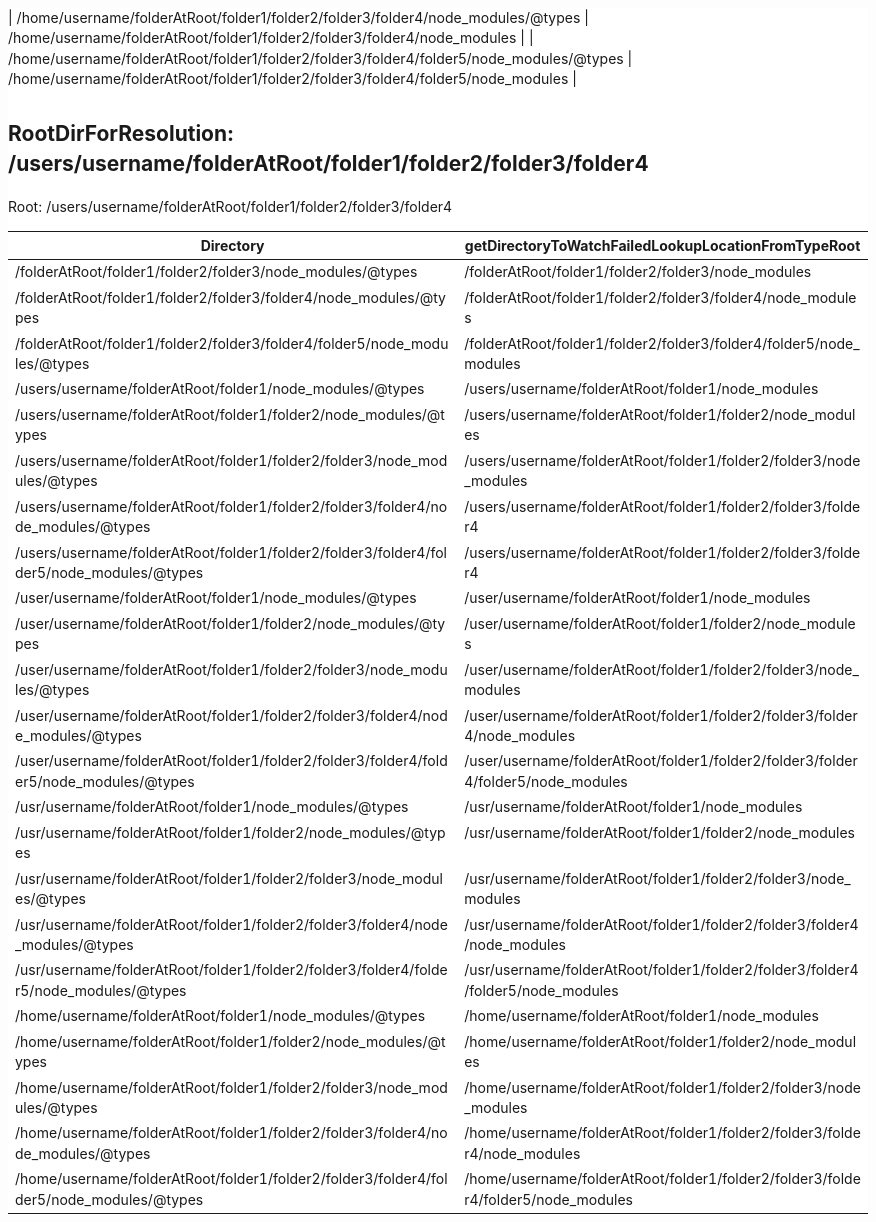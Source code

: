 | /home/username/folderAtRoot/folder1/folder2/folder3/folder4/node_modules/@types          | /home/username/folderAtRoot/folder1/folder2/folder3/folder4/node_modules                 |
| /home/username/folderAtRoot/folder1/folder2/folder3/folder4/folder5/node_modules/@types  | /home/username/folderAtRoot/folder1/folder2/folder3/folder4/folder5/node_modules         |

## RootDirForResolution: /users/username/folderAtRoot/folder1/folder2/folder3/folder4

Root: /users/username/folderAtRoot/folder1/folder2/folder3/folder4

| Directory                                                                                | getDirectoryToWatchFailedLookupLocationFromTypeRoot                                      |
| ---------------------------------------------------------------------------------------- | ---------------------------------------------------------------------------------------- |
| /folderAtRoot/folder1/folder2/folder3/node_modules/@types                                | /folderAtRoot/folder1/folder2/folder3/node_modules                                       |
| /folderAtRoot/folder1/folder2/folder3/folder4/node_modules/@types                        | /folderAtRoot/folder1/folder2/folder3/folder4/node_modules                               |
| /folderAtRoot/folder1/folder2/folder3/folder4/folder5/node_modules/@types                | /folderAtRoot/folder1/folder2/folder3/folder4/folder5/node_modules                       |
| /users/username/folderAtRoot/folder1/node_modules/@types                                 | /users/username/folderAtRoot/folder1/node_modules                                        |
| /users/username/folderAtRoot/folder1/folder2/node_modules/@types                         | /users/username/folderAtRoot/folder1/folder2/node_modules                                |
| /users/username/folderAtRoot/folder1/folder2/folder3/node_modules/@types                 | /users/username/folderAtRoot/folder1/folder2/folder3/node_modules                        |
| /users/username/folderAtRoot/folder1/folder2/folder3/folder4/node_modules/@types         | /users/username/folderAtRoot/folder1/folder2/folder3/folder4                             |
| /users/username/folderAtRoot/folder1/folder2/folder3/folder4/folder5/node_modules/@types | /users/username/folderAtRoot/folder1/folder2/folder3/folder4                             |
| /user/username/folderAtRoot/folder1/node_modules/@types                                  | /user/username/folderAtRoot/folder1/node_modules                                         |
| /user/username/folderAtRoot/folder1/folder2/node_modules/@types                          | /user/username/folderAtRoot/folder1/folder2/node_modules                                 |
| /user/username/folderAtRoot/folder1/folder2/folder3/node_modules/@types                  | /user/username/folderAtRoot/folder1/folder2/folder3/node_modules                         |
| /user/username/folderAtRoot/folder1/folder2/folder3/folder4/node_modules/@types          | /user/username/folderAtRoot/folder1/folder2/folder3/folder4/node_modules                 |
| /user/username/folderAtRoot/folder1/folder2/folder3/folder4/folder5/node_modules/@types  | /user/username/folderAtRoot/folder1/folder2/folder3/folder4/folder5/node_modules         |
| /usr/username/folderAtRoot/folder1/node_modules/@types                                   | /usr/username/folderAtRoot/folder1/node_modules                                          |
| /usr/username/folderAtRoot/folder1/folder2/node_modules/@types                           | /usr/username/folderAtRoot/folder1/folder2/node_modules                                  |
| /usr/username/folderAtRoot/folder1/folder2/folder3/node_modules/@types                   | /usr/username/folderAtRoot/folder1/folder2/folder3/node_modules                          |
| /usr/username/folderAtRoot/folder1/folder2/folder3/folder4/node_modules/@types           | /usr/username/folderAtRoot/folder1/folder2/folder3/folder4/node_modules                  |
| /usr/username/folderAtRoot/folder1/folder2/folder3/folder4/folder5/node_modules/@types   | /usr/username/folderAtRoot/folder1/folder2/folder3/folder4/folder5/node_modules          |
| /home/username/folderAtRoot/folder1/node_modules/@types                                  | /home/username/folderAtRoot/folder1/node_modules                                         |
| /home/username/folderAtRoot/folder1/folder2/node_modules/@types                          | /home/username/folderAtRoot/folder1/folder2/node_modules                                 |
| /home/username/folderAtRoot/folder1/folder2/folder3/node_modules/@types                  | /home/username/folderAtRoot/folder1/folder2/folder3/node_modules                         |
| /home/username/folderAtRoot/folder1/folder2/folder3/folder4/node_modules/@types          | /home/username/folderAtRoot/folder1/folder2/folder3/folder4/node_modules                 |
| /home/username/folderAtRoot/folder1/folder2/folder3/folder4/folder5/node_modules/@types  | /home/username/folderAtRoot/folder1/folder2/folder3/folder4/folder5/node_modules         |
